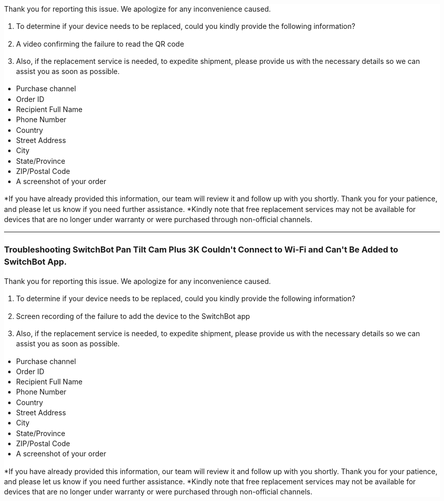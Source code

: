 Thank you for reporting this issue. 
We apologize for any inconvenience caused.
1. To determine if your device needs to be replaced, could you kindly provide the following information?
  1. A video confirming the failure to read the QR code

2. Also, if the replacement service is needed, to expedite shipment, please provide us with the necessary details so we can assist you as soon as possible.
- Purchase channel
- Order ID
- Recipient Full Name
- Phone Number
- Country
- Street Address
- City
- State/Province
- ZIP/Postal Code
- A screenshot of your order

*If you have already provided this information, our team will review it and follow up with you shortly. Thank you for your patience, and please let us know if you need further assistance. *Kindly note that free replacement services may not be available for devices that are no longer under warranty or were purchased through non-official channels.



---
### Troubleshooting SwitchBot Pan Tilt Cam Plus 3K Couldn't Connect to Wi-Fi and Can't Be Added to SwitchBot App.

Thank you for reporting this issue. 
We apologize for any inconvenience caused.
1. To determine if your device needs to be replaced, could you kindly provide the following information?
  1. Screen recording of the failure to add the device to the SwitchBot app 

2. Also, if the replacement service is needed, to expedite shipment, please provide us with the necessary details so we can assist you as soon as possible.
- Purchase channel
- Order ID
- Recipient Full Name
- Phone Number
- Country
- Street Address
- City
- State/Province
- ZIP/Postal Code
- A screenshot of your order

*If you have already provided this information, our team will review it and follow up with you shortly. Thank you for your patience, and please let us know if you need further assistance. *Kindly note that free replacement services may not be available for devices that are no longer under warranty or were purchased through non-official channels.
